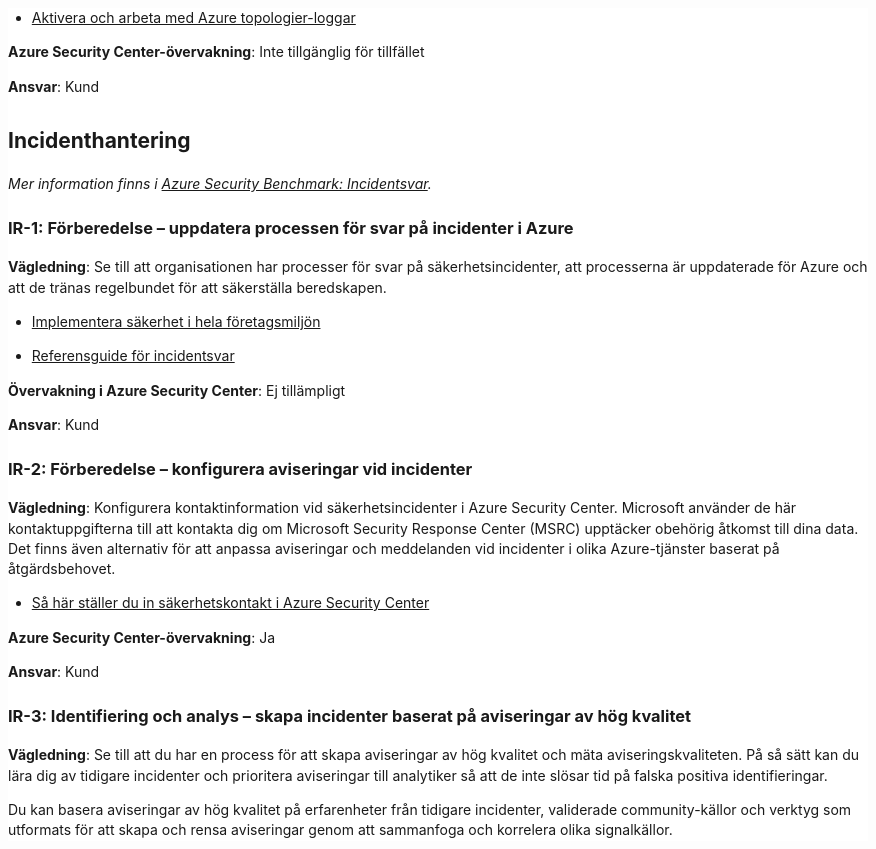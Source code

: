 - [Aktivera och arbeta med Azure topologier-loggar](diagnostic-logs.md)

**Azure Security Center-övervakning**: Inte tillgänglig för tillfället

**Ansvar**: Kund

## <a name="incident-response"></a>Incidenthantering

*Mer information finns i [Azure Security Benchmark: Incidentsvar](../security/benchmarks/security-controls-v2-incident-response.md).*

### <a name="ir-1-preparation--update-incident-response-process-for-azure"></a>IR-1: Förberedelse – uppdatera processen för svar på incidenter i Azure

**Vägledning**: Se till att organisationen har processer för svar på säkerhetsincidenter, att processerna är uppdaterade för Azure och att de tränas regelbundet för att säkerställa beredskapen.

- [Implementera säkerhet i hela företagsmiljön](/azure/cloud-adoption-framework/security/security-top-10#4-process-update-incident-response-ir-processes-for-cloud)

- [Referensguide för incidentsvar](/microsoft-365/downloads/IR-Reference-Guide.pdf)

**Övervakning i Azure Security Center**: Ej tillämpligt

**Ansvar**: Kund

### <a name="ir-2-preparation--setup-incident-notification"></a>IR-2: Förberedelse – konfigurera aviseringar vid incidenter

**Vägledning**: Konfigurera kontaktinformation vid säkerhetsincidenter i Azure Security Center. Microsoft använder de här kontaktuppgifterna till att kontakta dig om Microsoft Security Response Center (MSRC) upptäcker obehörig åtkomst till dina data. Det finns även alternativ för att anpassa aviseringar och meddelanden vid incidenter i olika Azure-tjänster baserat på åtgärdsbehovet. 

- [Så här ställer du in säkerhetskontakt i Azure Security Center](../security-center/security-center-provide-security-contact-details.md)

**Azure Security Center-övervakning**: Ja

**Ansvar**: Kund

### <a name="ir-3-detection-and-analysis--create-incidents-based-on-high-quality-alerts"></a>IR-3: Identifiering och analys – skapa incidenter baserat på aviseringar av hög kvalitet

**Vägledning**: Se till att du har en process för att skapa aviseringar av hög kvalitet och mäta aviseringskvaliteten. På så sätt kan du lära dig av tidigare incidenter och prioritera aviseringar till analytiker så att de inte slösar tid på falska positiva identifieringar.

Du kan basera aviseringar av hög kvalitet på erfarenheter från tidigare incidenter, validerade community-källor och verktyg som utformats för att skapa och rensa aviseringar genom att sammanfoga och korrelera olika signalkällor. 
